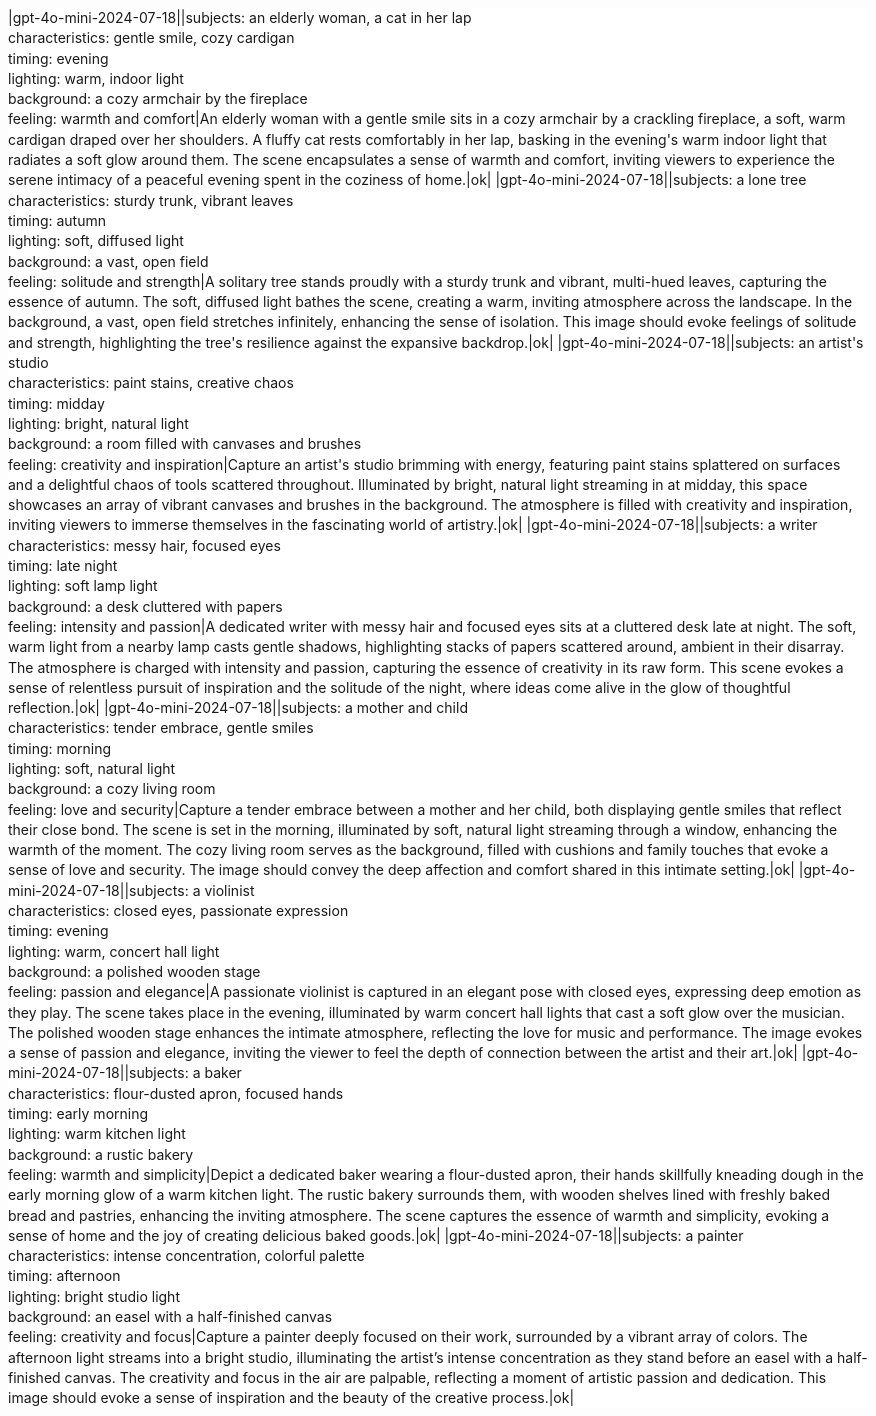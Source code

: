|gpt\-4o\-mini\-2024\-07\-18||subjects: an elderly woman, a cat in her lap<br>characteristics: gentle smile, cozy cardigan<br>timing: evening<br>lighting: warm, indoor light<br>background: a cozy armchair by the fireplace<br>feeling: warmth and comfort|An elderly woman with a gentle smile sits in a cozy armchair by a crackling fireplace, a soft, warm cardigan draped over her shoulders\. A fluffy cat rests comfortably in her lap, basking in the evening's warm indoor light that radiates a soft glow around them\. The scene encapsulates a sense of warmth and comfort, inviting viewers to experience the serene intimacy of a peaceful evening spent in the coziness of home\.|ok|
|gpt\-4o\-mini\-2024\-07\-18||subjects: a lone tree<br>characteristics: sturdy trunk, vibrant leaves<br>timing: autumn<br>lighting: soft, diffused light<br>background: a vast, open field<br>feeling: solitude and strength|A solitary tree stands proudly with a sturdy trunk and vibrant, multi\-hued leaves, capturing the essence of autumn\. The soft, diffused light bathes the scene, creating a warm, inviting atmosphere across the landscape\. In the background, a vast, open field stretches infinitely, enhancing the sense of isolation\. This image should evoke feelings of solitude and strength, highlighting the tree's resilience against the expansive backdrop\.|ok|
|gpt\-4o\-mini\-2024\-07\-18||subjects: an artist's studio<br>characteristics: paint stains, creative chaos<br>timing: midday<br>lighting: bright, natural light<br>background: a room filled with canvases and brushes<br>feeling: creativity and inspiration|Capture an artist's studio brimming with energy, featuring paint stains splattered on surfaces and a delightful chaos of tools scattered throughout\. Illuminated by bright, natural light streaming in at midday, this space showcases an array of vibrant canvases and brushes in the background\. The atmosphere is filled with creativity and inspiration, inviting viewers to immerse themselves in the fascinating world of artistry\.|ok|
|gpt\-4o\-mini\-2024\-07\-18||subjects: a writer<br>characteristics: messy hair, focused eyes<br>timing: late night<br>lighting: soft lamp light<br>background: a desk cluttered with papers<br>feeling: intensity and passion|A dedicated writer with messy hair and focused eyes sits at a cluttered desk late at night\. The soft, warm light from a nearby lamp casts gentle shadows, highlighting stacks of papers scattered around, ambient in their disarray\. The atmosphere is charged with intensity and passion, capturing the essence of creativity in its raw form\. This scene evokes a sense of relentless pursuit of inspiration and the solitude of the night, where ideas come alive in the glow of thoughtful reflection\.|ok|
|gpt\-4o\-mini\-2024\-07\-18||subjects: a mother and child<br>characteristics: tender embrace, gentle smiles<br>timing: morning<br>lighting: soft, natural light<br>background: a cozy living room<br>feeling: love and security|Capture a tender embrace between a mother and her child, both displaying gentle smiles that reflect their close bond\. The scene is set in the morning, illuminated by soft, natural light streaming through a window, enhancing the warmth of the moment\. The cozy living room serves as the background, filled with cushions and family touches that evoke a sense of love and security\. The image should convey the deep affection and comfort shared in this intimate setting\.|ok|
|gpt\-4o\-mini\-2024\-07\-18||subjects: a violinist<br>characteristics: closed eyes, passionate expression<br>timing: evening<br>lighting: warm, concert hall light<br>background: a polished wooden stage<br>feeling: passion and elegance|A passionate violinist is captured in an elegant pose with closed eyes, expressing deep emotion as they play\. The scene takes place in the evening, illuminated by warm concert hall lights that cast a soft glow over the musician\. The polished wooden stage enhances the intimate atmosphere, reflecting the love for music and performance\. The image evokes a sense of passion and elegance, inviting the viewer to feel the depth of connection between the artist and their art\.|ok|
|gpt\-4o\-mini\-2024\-07\-18||subjects: a baker<br>characteristics: flour\-dusted apron, focused hands<br>timing: early morning<br>lighting: warm kitchen light<br>background: a rustic bakery<br>feeling: warmth and simplicity|Depict a dedicated baker wearing a flour\-dusted apron, their hands skillfully kneading dough in the early morning glow of a warm kitchen light\. The rustic bakery surrounds them, with wooden shelves lined with freshly baked bread and pastries, enhancing the inviting atmosphere\. The scene captures the essence of warmth and simplicity, evoking a sense of home and the joy of creating delicious baked goods\.|ok|
|gpt\-4o\-mini\-2024\-07\-18||subjects: a painter<br>characteristics: intense concentration, colorful palette<br>timing: afternoon<br>lighting: bright studio light<br>background: an easel with a half\-finished canvas<br>feeling: creativity and focus|Capture a painter deeply focused on their work, surrounded by a vibrant array of colors\. The afternoon light streams into a bright studio, illuminating the artist’s intense concentration as they stand before an easel with a half\-finished canvas\. The creativity and focus in the air are palpable, reflecting a moment of artistic passion and dedication\. This image should evoke a sense of inspiration and the beauty of the creative process\.|ok|